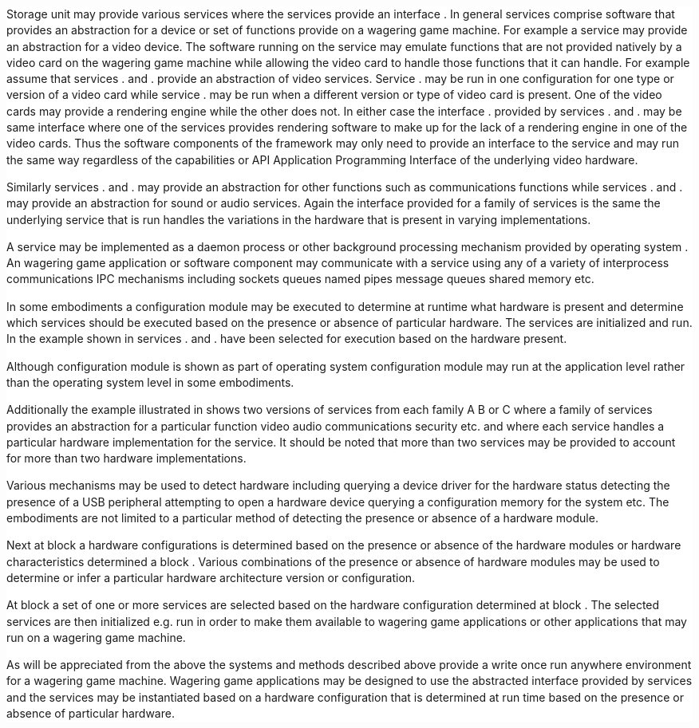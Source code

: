 Storage unit may provide various services where the services provide an interface . In general services comprise software that provides an abstraction for a device or set of functions provide on a wagering game machine. For example a service may provide an abstraction for a video device. The software running on the service may emulate functions that are not provided natively by a video card on the wagering game machine while allowing the video card to handle those functions that it can handle. For example assume that services . and . provide an abstraction of video services. Service . may be run in one configuration for one type or version of a video card while service . may be run when a different version or type of video card is present. One of the video cards may provide a rendering engine while the other does not. In either case the interface . provided by services . and . may be same interface where one of the services provides rendering software to make up for the lack of a rendering engine in one of the video cards. Thus the software components of the framework may only need to provide an interface to the service and may run the same way regardless of the capabilities or API Application Programming Interface of the underlying video hardware.

Similarly services . and . may provide an abstraction for other functions such as communications functions while services . and . may provide an abstraction for sound or audio services. Again the interface provided for a family of services is the same the underlying service that is run handles the variations in the hardware that is present in varying implementations.

A service may be implemented as a daemon process or other background processing mechanism provided by operating system . An wagering game application or software component may communicate with a service using any of a variety of interprocess communications IPC mechanisms including sockets queues named pipes message queues shared memory etc.

In some embodiments a configuration module may be executed to determine at runtime what hardware is present and determine which services should be executed based on the presence or absence of particular hardware. The services are initialized and run. In the example shown in services . and . have been selected for execution based on the hardware present.

Although configuration module is shown as part of operating system configuration module may run at the application level rather than the operating system level in some embodiments.

Additionally the example illustrated in shows two versions of services from each family A B or C where a family of services provides an abstraction for a particular function video audio communications security etc. and where each service handles a particular hardware implementation for the service. It should be noted that more than two services may be provided to account for more than two hardware implementations.

Various mechanisms may be used to detect hardware including querying a device driver for the hardware status detecting the presence of a USB peripheral attempting to open a hardware device querying a configuration memory for the system etc. The embodiments are not limited to a particular method of detecting the presence or absence of a hardware module.

Next at block a hardware configurations is determined based on the presence or absence of the hardware modules or hardware characteristics determined a block . Various combinations of the presence or absence of hardware modules may be used to determine or infer a particular hardware architecture version or configuration.

At block a set of one or more services are selected based on the hardware configuration determined at block . The selected services are then initialized e.g. run in order to make them available to wagering game applications or other applications that may run on a wagering game machine.

As will be appreciated from the above the systems and methods described above provide a write once run anywhere environment for a wagering game machine. Wagering game applications may be designed to use the abstracted interface provided by services and the services may be instantiated based on a hardware configuration that is determined at run time based on the presence or absence of particular hardware.
